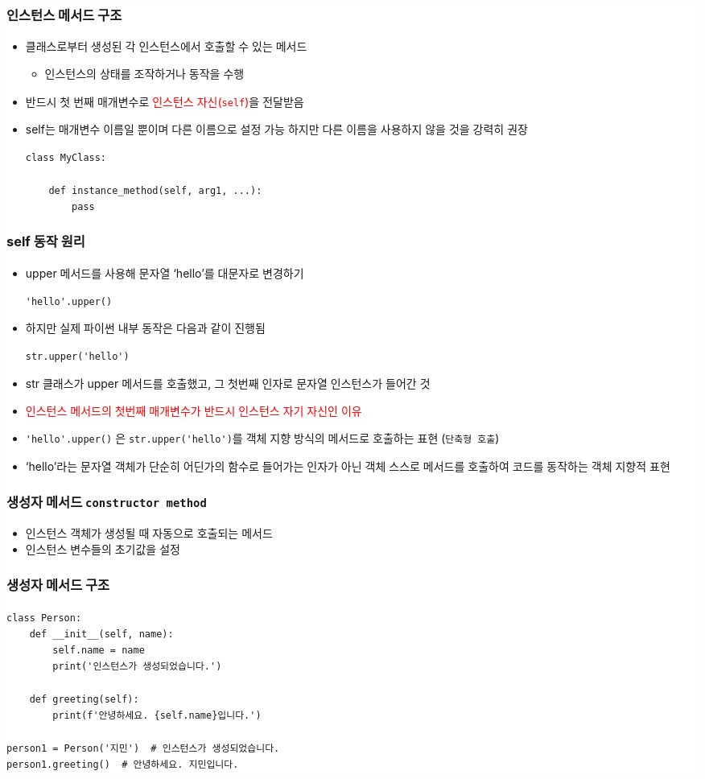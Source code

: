 ### 인스턴스 메서드 구조

- 클래스로부터 생성된 각 인스턴스에서 호출할 수 있는 메서드
    - 인스턴스의 상태를 조작하거나 동작을 수행
- 반드시 첫 번째 매개변수로 <span style='color:red;'>인스턴스 자신(`self`)</span>을 전달받음
- self는 매개변수 이름일 뿐이며 다른 이름으로 설정 가능 하지만 다른 이름을 사용하지 않을 것을 강력히 권장
    
    ```
    class MyClass:
    
        def instance_method(self, arg1, ...):
            pass
    
    ```
    

### self 동작 원리

- upper 메서드를 사용해 문자열 ‘hello’를 대문자로 변경하기
    
    ```
    'hello'.upper()
    
    ```
    
- 하지만 실제 파이썬 내부 동작은 다음과 같이 진행됨
    
    ```
    str.upper('hello')
    
    ```
    
- str 클래스가 upper 메서드를 호출했고, 그 첫번째 인자로 문자열 인스턴스가 들어간 것
- <span style='color:red;'>인스턴스 메서드의 첫번째 매개변수가 반드시 인스턴스 자기 자신인 이유</span>
- `'hello'.upper()` 은 `str.upper('hello')`를 객체 지향 방식의 메서드로 호출하는 표현 (`단축형 호출`)
- ‘hello’라는 문자열 객체가 단순히 어딘가의 함수로 들어가는 인자가 아닌 객체 스스로 메서드를 호출하여 코드를 동작하는 객체 지향적 표현

### 생성자 메서드 `constructor method`

- 인스턴스 객체가 생성될 때 자동으로 호출되는 메서드
- 인스턴스 변수들의 초기값을 설정

### 생성자 메서드 구조

```
class Person:
    def __init__(self, name):
        self.name = name
        print('인스턴스가 생성되었습니다.')

    def greeting(self):
        print(f'안녕하세요. {self.name}입니다.')

person1 = Person('지민')  # 인스턴스가 생성되었습니다.
person1.greeting()  # 안녕하세요. 지민입니다.
```
